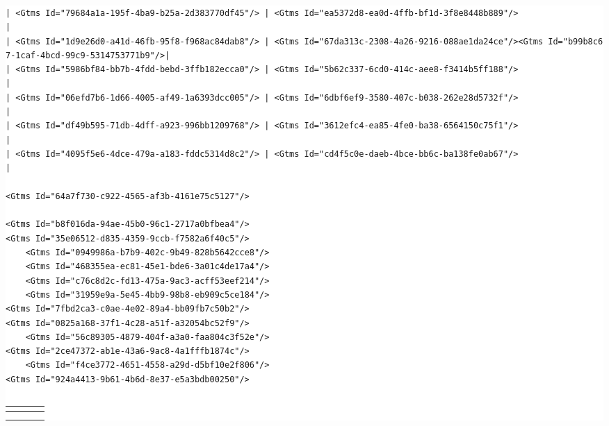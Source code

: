 ```
| <Gtms Id="79684a1a-195f-4ba9-b25a-2d383770df45"/> | <Gtms Id="ea5372d8-ea0d-4ffb-bf1d-3f8e8448b889"/>                    |
| <Gtms Id="1d9e26d0-a41d-46fb-95f8-f968ac84dab8"/> | <Gtms Id="67da313c-2308-4a26-9216-088ae1da24ce"/><Gtms Id="b99b8c67-1caf-4bcd-99c9-5314753771b9"/>|
| <Gtms Id="5986bf84-bb7b-4fdd-bebd-3ffb182ecca0"/> | <Gtms Id="5b62c337-6cd0-414c-aee8-f3414b5ff188"/>                      |
| <Gtms Id="06efd7b6-1d66-4005-af49-1a6393dcc005"/> | <Gtms Id="6dbf6ef9-3580-407c-b038-262e28d5732f"/>                        |
| <Gtms Id="df49b595-71db-4dff-a923-996bb1209768"/> | <Gtms Id="3612efc4-ea85-4fe0-ba38-6564150c75f1"/>                     |
| <Gtms Id="4095f5e6-4dce-479a-a183-fddc5314d8c2"/> | <Gtms Id="cd4f5c0e-daeb-4bce-bb6c-ba138fe0ab67"/>                         |

<Gtms Id="64a7f730-c922-4565-af3b-4161e75c5127"/>

<Gtms Id="b8f016da-94ae-45b0-96c1-2717a0bfbea4"/>
<Gtms Id="35e06512-d835-4359-9ccb-f7582a6f40c5"/>
    <Gtms Id="0949986a-b7b9-402c-9b49-828b5642cce8"/>
    <Gtms Id="468355ea-ec81-45e1-bde6-3a01c4de17a4"/>
    <Gtms Id="c76c8d2c-fd13-475a-9ac3-acff53eef214"/>
    <Gtms Id="31959e9a-5e45-4bb9-98b8-eb909c5ce184"/>
<Gtms Id="7fbd2ca3-c0ae-4e02-89a4-bb09fb7c50b2"/>
<Gtms Id="0825a168-37f1-4c28-a51f-a32054bc52f9"/>
    <Gtms Id="56c89305-4879-404f-a3a0-faa804c3f52e"/>
<Gtms Id="2ce47372-ab1e-43a6-9ac8-4a1fffb1874c"/>
    <Gtms Id="f4ce3772-4651-4558-a29d-d5bf10e2f806"/>
<Gtms Id="924a4413-9b61-4b6d-8e37-e5a3bdb00250"/>
```

## <Gtms Id="adbd5350-3570-438b-b276-1c1b581e1242"/>

<Gtms Id="e6f0427f-1e0f-4b9b-b365-84a34ad82832"/>

<Gtms Id="f9ddc8e8-ec93-463d-ab25-af4ff761cf01"/><Gtms Id="d319d937-c9dd-405f-92ec-68d7bd26d7a5"/>

> <Gtms Id="2ea5083c-9e56-4638-bd14-9cec856289d0"/>
>
> <Gtms Id="70c1f1f3-383d-4020-9695-c03aa989b095"/><Gtms Id="2758ac93-cf68-4177-8d3d-db9986a8efe3"/>

<Gtms Id="7857346f-b595-4745-8190-e092c0c87b1f"/>

<Gtms Id="6d45d515-cd72-4223-9997-928ffed0a5e1"/>

<Gtms Id="0b4754b1-6e8e-4073-959a-7612ac2a9524"/>

| <Gtms Id="7d70e310-ccb8-49c2-bc78-03102df8dfbe"/>     | <Gtms Id="89e3ed9b-3b72-4228-a692-f27b51b386b2"/>                        | <Gtms Id="e543214a-e272-40b8-a920-db58e5f84627"/>| <Gtms Id="0c374e78-c768-453b-a51c-421d7060d8a1"/>                                   |
| ----------- | ---------------------------- | ---- | --------------------------------------- |
| <Gtms Id="d7045370-96bc-424b-8617-14796614948d"/>| <Gtms Id="7ecd2862-89a5-419c-9b5e-38088f5c280a"/>                      | <Gtms Id="d7c15528-f8d6-4b02-bd1a-fede15913c83"/>  | <Gtms Id="58745a81-3c53-4e0a-a840-32b6b01ea695"/>                             |
| <Gtms Id="f2ddbffa-507d-412f-b67f-f14865cda906"/>   | <Gtms Id="0fdb00dd-587f-4868-adfc-2e26043aaeea"/>| <Gtms Id="5bf2fdd7-2658-454f-ab04-af89c0b17942"/>  | <Gtms Id="a74801ff-e441-4b38-85f6-93a99ebb18bf"/>|

<Gtms Id="ceec92e7-b424-4f75-8930-b4587d19e3ef"/>
